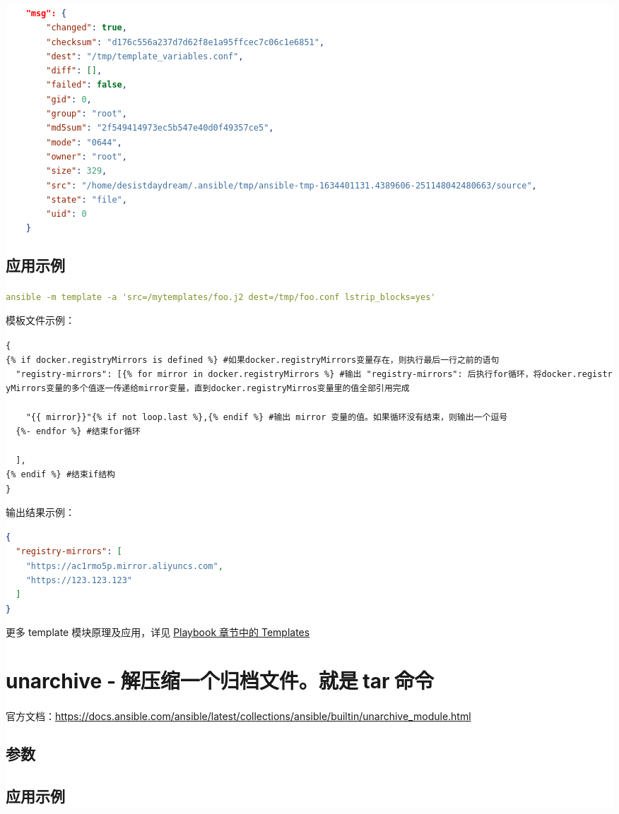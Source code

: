 ```json
    "msg": {
        "changed": true,
        "checksum": "d176c556a237d7d62f8e1a95ffcec7c06c1e6851",
        "dest": "/tmp/template_variables.conf",
        "diff": [],
        "failed": false,
        "gid": 0,
        "group": "root",
        "md5sum": "2f549414973ec5b547e40d0f49357ce5",
        "mode": "0644",
        "owner": "root",
        "size": 329,
        "src": "/home/desistdaydream/.ansible/tmp/ansible-tmp-1634401131.4389606-251148042480663/source",
        "state": "file",
        "uid": 0
    }
```

## 应用示例

```yaml
ansible -m template -a 'src=/mytemplates/foo.j2 dest=/tmp/foo.conf lstrip_blocks=yes'
```

模板文件示例：

```shell
{
{% if docker.registryMirrors is defined %} #如果docker.registryMirrors变量存在，则执行最后一行之前的语句
  "registry-mirrors": [{% for mirror in docker.registryMirrors %} #输出 "registry-mirrors": 后执行for循环，将docker.registryMirrors变量的多个值逐一传递给mirror变量，直到docker.registryMirros变量里的值全部引用完成

    "{{ mirror}}"{% if not loop.last %},{% endif %} #输出 mirror 变量的值。如果循环没有结束，则输出一个逗号
  {%- endfor %} #结束for循环

  ],
{% endif %} #结束if结构
}
```

输出结果示例：

```json
{
  "registry-mirrors": [
    "https://ac1rmo5p.mirror.aliyuncs.com",
    "https://123.123.123"
  ]
}
```

更多 template 模块原理及应用，详见 [Playbook 章节中的 Templates](/docs/9.运维/Ansible/Playbook/Templates%20模板(Jinja2).md)

# unarchive - 解压缩一个归档文件。就是 tar 命令

官方文档：https://docs.ansible.com/ansible/latest/collections/ansible/builtin/unarchive_module.html

## 参数

## 应用示例
